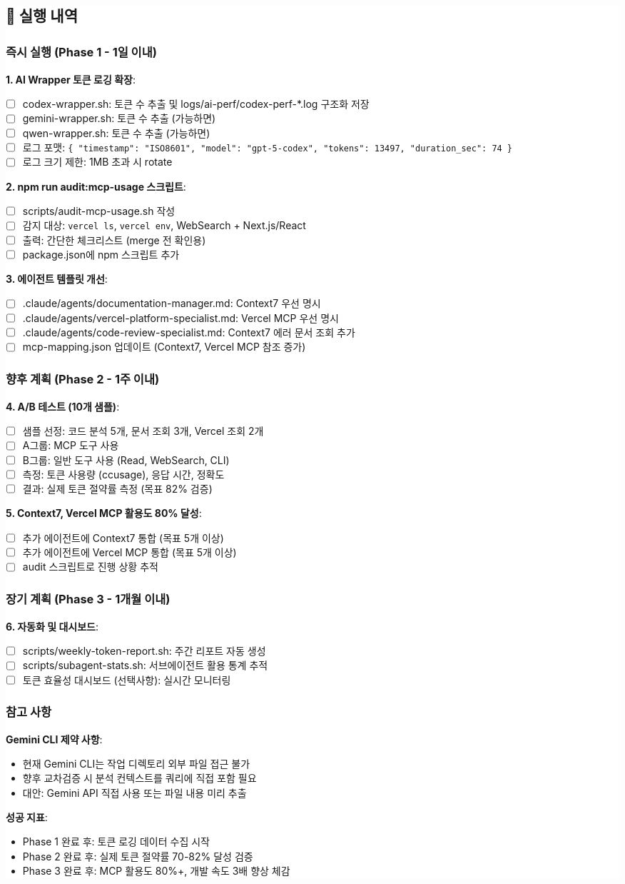 ## 📝 실행 내역

### 즉시 실행 (Phase 1 - 1일 이내)

**1. AI Wrapper 토큰 로깅 확장**:
- [ ] codex-wrapper.sh: 토큰 수 추출 및 logs/ai-perf/codex-perf-*.log 구조화 저장
- [ ] gemini-wrapper.sh: 토큰 수 추출 (가능하면)
- [ ] qwen-wrapper.sh: 토큰 수 추출 (가능하면)
- [ ] 로그 포맷: `{ "timestamp": "ISO8601", "model": "gpt-5-codex", "tokens": 13497, "duration_sec": 74 }`
- [ ] 로그 크기 제한: 1MB 초과 시 rotate

**2. npm run audit:mcp-usage 스크립트**:
- [ ] scripts/audit-mcp-usage.sh 작성
- [ ] 감지 대상: `vercel ls`, `vercel env`, WebSearch + Next.js/React
- [ ] 출력: 간단한 체크리스트 (merge 전 확인용)
- [ ] package.json에 npm 스크립트 추가

**3. 에이전트 템플릿 개선**:
- [ ] .claude/agents/documentation-manager.md: Context7 우선 명시
- [ ] .claude/agents/vercel-platform-specialist.md: Vercel MCP 우선 명시
- [ ] .claude/agents/code-review-specialist.md: Context7 에러 문서 조회 추가
- [ ] mcp-mapping.json 업데이트 (Context7, Vercel MCP 참조 증가)

### 향후 계획 (Phase 2 - 1주 이내)

**4. A/B 테스트 (10개 샘플)**:
- [ ] 샘플 선정: 코드 분석 5개, 문서 조회 3개, Vercel 조회 2개
- [ ] A그룹: MCP 도구 사용
- [ ] B그룹: 일반 도구 사용 (Read, WebSearch, CLI)
- [ ] 측정: 토큰 사용량 (ccusage), 응답 시간, 정확도
- [ ] 결과: 실제 토큰 절약률 측정 (목표 82% 검증)

**5. Context7, Vercel MCP 활용도 80% 달성**:
- [ ] 추가 에이전트에 Context7 통합 (목표 5개 이상)
- [ ] 추가 에이전트에 Vercel MCP 통합 (목표 5개 이상)
- [ ] audit 스크립트로 진행 상황 추적

### 장기 계획 (Phase 3 - 1개월 이내)

**6. 자동화 및 대시보드**:
- [ ] scripts/weekly-token-report.sh: 주간 리포트 자동 생성
- [ ] scripts/subagent-stats.sh: 서브에이전트 활용 통계 추적
- [ ] 토큰 효율성 대시보드 (선택사항): 실시간 모니터링

### 참고 사항

**Gemini CLI 제약 사항**:
- 현재 Gemini CLI는 작업 디렉토리 외부 파일 접근 불가
- 향후 교차검증 시 분석 컨텍스트를 쿼리에 직접 포함 필요
- 대안: Gemini API 직접 사용 또는 파일 내용 미리 추출

**성공 지표**:
- Phase 1 완료 후: 토큰 로깅 데이터 수집 시작
- Phase 2 완료 후: 실제 토큰 절약률 70-82% 달성 검증
- Phase 3 완료 후: MCP 활용도 80%+, 개발 속도 3배 향상 체감
